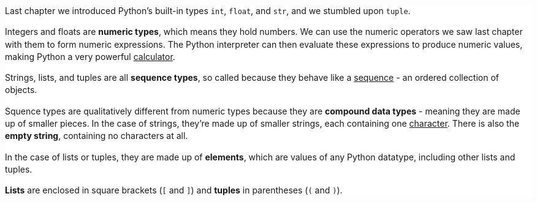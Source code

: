 <span class="text-4505230f--TextH400-3033861f--textContentFamily-49a318e1"><span data-key="383696a57d974bad87fe778d7462da76"><span data-offset-key="383696a57d974bad87fe778d7462da76:0">Last chapter we introduced Python’s built-in types </span><span data-offset-key="383696a57d974bad87fe778d7462da76:1">`int`</span><span data-offset-key="383696a57d974bad87fe778d7462da76:2">, </span><span data-offset-key="383696a57d974bad87fe778d7462da76:3">`float`</span><span data-offset-key="383696a57d974bad87fe778d7462da76:4">, and </span><span data-offset-key="383696a57d974bad87fe778d7462da76:5">`str`</span><span data-offset-key="383696a57d974bad87fe778d7462da76:6">, and we stumbled upon </span><span data-offset-key="383696a57d974bad87fe778d7462da76:7">`tuple`</span><span data-offset-key="383696a57d974bad87fe778d7462da76:8">.</span></span></span>

<span class="text-4505230f--TextH400-3033861f--textContentFamily-49a318e1"><span data-key="f7a07c55438e40a9aa1936edaf40f1a1"><span data-offset-key="f7a07c55438e40a9aa1936edaf40f1a1:0">Integers and floats are </span><span data-offset-key="f7a07c55438e40a9aa1936edaf40f1a1:1">**numeric types**</span><span data-offset-key="f7a07c55438e40a9aa1936edaf40f1a1:2">, which means they hold numbers. We can use the numeric operators we saw last chapter with them to form numeric expressions. The Python interpreter can then evaluate these expressions to produce numeric values, making Python a very powerful </span></span><a href="http://en.wikipedia.org/wiki/Calculator" class="link-a079aa82--primary-53a25e66--link-faf6c434"><span data-key="b58905d165d2479887a5ae7593fcb689"><span data-offset-key="b58905d165d2479887a5ae7593fcb689:0">calculator</span></span></a><span data-key="a98842f869914a2397fb4c1831356122"><span data-offset-key="a98842f869914a2397fb4c1831356122:0">.</span></span></span>

<span class="text-4505230f--TextH400-3033861f--textContentFamily-49a318e1"><span data-key="071d9e53ddae4692bca045886bf55208"><span data-offset-key="071d9e53ddae4692bca045886bf55208:0">Strings, lists, and tuples are all </span><span data-offset-key="071d9e53ddae4692bca045886bf55208:1">**sequence types**</span><span data-offset-key="071d9e53ddae4692bca045886bf55208:2">, so called because they behave like a </span></span><a href="http://en.wikipedia.org/wiki/Sequence" class="link-a079aa82--primary-53a25e66--link-faf6c434"><span data-key="b718df447204460bad3f3e7881783d87"><span data-offset-key="b718df447204460bad3f3e7881783d87:0">sequence</span></span></a><span data-key="63ac77ee9c7b4ddc922505d12a4c9d7a"><span data-offset-key="63ac77ee9c7b4ddc922505d12a4c9d7a:0"> - an ordered collection of objects.</span></span></span>

<span class="text-4505230f--TextH400-3033861f--textContentFamily-49a318e1"><span data-key="5cb2ff75ef9045299b6e1476c882cedb"><span data-offset-key="5cb2ff75ef9045299b6e1476c882cedb:0">Squence types are qualitatively different from numeric types because they are </span><span data-offset-key="5cb2ff75ef9045299b6e1476c882cedb:1">**compound data types**</span><span data-offset-key="5cb2ff75ef9045299b6e1476c882cedb:2"> - meaning they are made up of smaller pieces. In the case of strings, they’re made up of smaller strings, each containing one </span></span><a href="http://en.wikipedia.org/wiki/Character_%28computing%29" class="link-a079aa82--primary-53a25e66--link-faf6c434"><span data-key="f09c265d36134859a8716024720a3295"><span data-offset-key="f09c265d36134859a8716024720a3295:0">character</span></span></a><span data-key="3f936ae078c04bc99c542d8ec56879ab"><span data-offset-key="3f936ae078c04bc99c542d8ec56879ab:0">. There is also the </span><span data-offset-key="3f936ae078c04bc99c542d8ec56879ab:1">**empty string**</span><span data-offset-key="3f936ae078c04bc99c542d8ec56879ab:2">, containing no characters at all.</span></span></span>

<span class="text-4505230f--TextH400-3033861f--textContentFamily-49a318e1"><span data-key="e89fc23d852140818d987a3c0652c117"><span data-offset-key="e89fc23d852140818d987a3c0652c117:0">In the case of lists or tuples, they are made up of </span><span data-offset-key="e89fc23d852140818d987a3c0652c117:1">**elements**</span><span data-offset-key="e89fc23d852140818d987a3c0652c117:2">, which are values of any Python datatype, including other lists and tuples.</span></span></span>

<span class="text-4505230f--TextH400-3033861f--textContentFamily-49a318e1"><span data-key="4ce58e803a05450dbaebac643e348ccf"><span data-offset-key="4ce58e803a05450dbaebac643e348ccf:0">**Lists**</span><span data-offset-key="4ce58e803a05450dbaebac643e348ccf:1"> are enclosed in square brackets (</span><span data-offset-key="4ce58e803a05450dbaebac643e348ccf:2">`[`</span><span data-offset-key="4ce58e803a05450dbaebac643e348ccf:3"> and </span><span data-offset-key="4ce58e803a05450dbaebac643e348ccf:4">`]`</span><span data-offset-key="4ce58e803a05450dbaebac643e348ccf:5">) and </span><span data-offset-key="4ce58e803a05450dbaebac643e348ccf:6">**tuples**</span><span data-offset-key="4ce58e803a05450dbaebac643e348ccf:7"> in parentheses (</span><span data-offset-key="4ce58e803a05450dbaebac643e348ccf:8">`(`</span><span data-offset-key="4ce58e803a05450dbaebac643e348ccf:9"> and </span><span data-offset-key="4ce58e803a05450dbaebac643e348ccf:10">`)`</span><span data-offset-key="4ce58e803a05450dbaebac643e348ccf:11">).</span></span></span>
